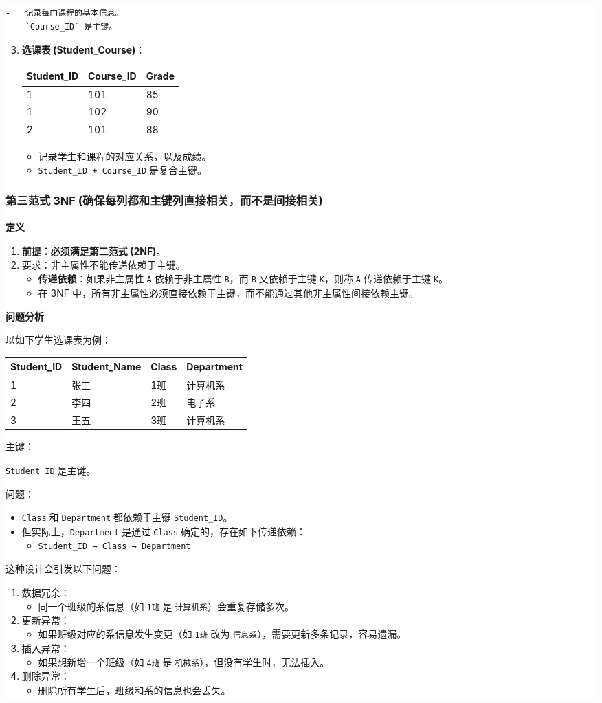     -   记录每门课程的基本信息。
    -   `Course_ID` 是主键。

3.  **选课表 (Student_Course)**：

    | **Student_ID** | **Course_ID** | **Grade** |
    | -------------- | ------------- | --------- |
    | 1              | 101           | 85        |
    | 1              | 102           | 90        |
    | 2              | 101           | 88        |

    -   记录学生和课程的对应关系，以及成绩。
    -   `Student_ID + Course_ID` 是复合主键。

### 第三范式 3NF (确保每列都和主键列直接相关，而不是间接相关)

**定义**

1.  **前提：必须满足第二范式 (2NF)**。
2.  要求：非主属性不能传递依赖于主键。
    -   **传递依赖**：如果非主属性 `A` 依赖于非主属性 `B`，而 `B` 又依赖于主键 `K`，则称 `A` 传递依赖于主键 `K`。
    -   在 3NF 中，所有非主属性必须直接依赖于主键，而不能通过其他非主属性间接依赖主键。

**问题分析**

以如下学生选课表为例：

| **Student_ID** | **Student_Name** | **Class** | **Department** |
| -------------- | ---------------- | --------- | -------------- |
| 1              | 张三             | 1班       | 计算机系       |
| 2              | 李四             | 2班       | 电子系         |
| 3              | 王五             | 3班       | 计算机系       |

主键：

`Student_ID` 是主键。

问题：

-   `Class` 和 `Department` 都依赖于主键 `Student_ID`。
-   但实际上，`Department` 是通过 `Class` 确定的，存在如下传递依赖：
    -   `Student_ID → Class → Department`

这种设计会引发以下问题：

1.  数据冗余：
    -   同一个班级的系信息（如 `1班` 是 `计算机系`）会重复存储多次。
2.  更新异常：
    -   如果班级对应的系信息发生变更（如 `1班` 改为 `信息系`），需要更新多条记录，容易遗漏。
3.  插入异常：
    -   如果想新增一个班级（如 `4班` 是 `机械系`），但没有学生时，无法插入。
4.  删除异常：
    -   删除所有学生后，班级和系的信息也会丢失。
